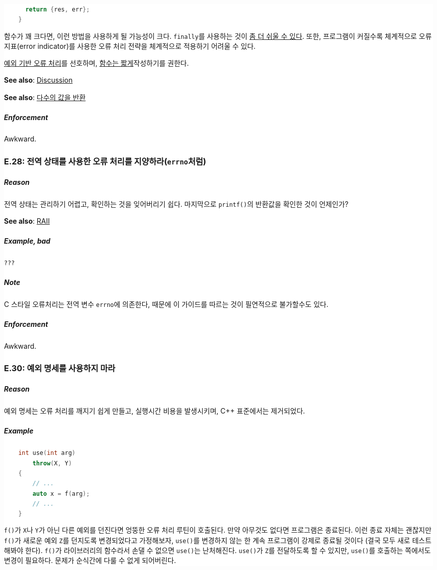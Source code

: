 ```c++
      return {res, err};
    }
```
함수가 꽤 크다면, 이런 방법을 사용하게 될 가능성이 크다. `finally`를 사용하는 것이 [좀 더 쉬울 수 있다](#Re-finally). 또한, 프로그램이 커질수록 체계적으로 오류 지표(error indicator)를 사용한 오류 처리 전략을 체계적으로 적용하기 어려울 수 있다.

[예외 기반 오류 처리](#Re-throw)를 선호하며, [함수는 짧게](#Rf-single)작성하기를 권한다.

**See also**: [Discussion](#Sd-???)

**See also**: [다수의 값을 반환](#Rf-out-multi)

##### Enforcement

Awkward.

### <a name="Re-no-throw"></a>E.28: 전역 상태를 사용한 오류 처리를 지양하라(`errno`처럼)

##### Reason

전역 상태는 관리하기 어렵고, 확인하는 것을 잊어버리기 쉽다. 마지막으로 `printf()`의 반환값을 확인한 것이 언제인가?

**See also**: [RAII](#Re-no-throw-raii)

##### Example, bad

    ???

##### Note
C 스타일 오류처리는 전역 변수 `errno`에 의존한다, 때문에 이 가이드를 따르는 것이 필연적으로 불가할수도 있다.

##### Enforcement

Awkward.


### <a name="Re-specifications"></a>E.30: 예외 명세를 사용하지 마라

##### Reason
예외 명세는 오류 처리를 깨지기 쉽게 만들고, 실행시간 비용을 발생시키며, C++ 표준에서는 제거되었다. 

##### Example
```c++
    int use(int arg)
        throw(X, Y)
    {
        // ...
        auto x = f(arg);
        // ...
    }
```
`f()`가 `X`나 `Y`가 아닌 다른 예외를 던진다면 엉뚱한 오류 처리 루틴이 호출된다. 만약 아무것도 없다면 프로그램은 종료된다.
이런 종료 자체는 괜찮지만 `f()`가 새로운 예외 `Z`를 던지도록 변경되었다고 가정해보자, `use()`를 변경하지 않는 한 계속 프로그램이 강제로 종료될 것이다 (결국 모두 새로 테스트 해봐야 한다).
`f()`가 라이브러리의 함수라서 손댈 수 없으면 `use()`는 난처해진다. `use()`가 `Z`를 전달하도록 할 수 있지만, `use()`를 호출하는 쪽에서도 변경이 필요하다. 문제가 순식간에 다룰 수 없게 되어버린다.
